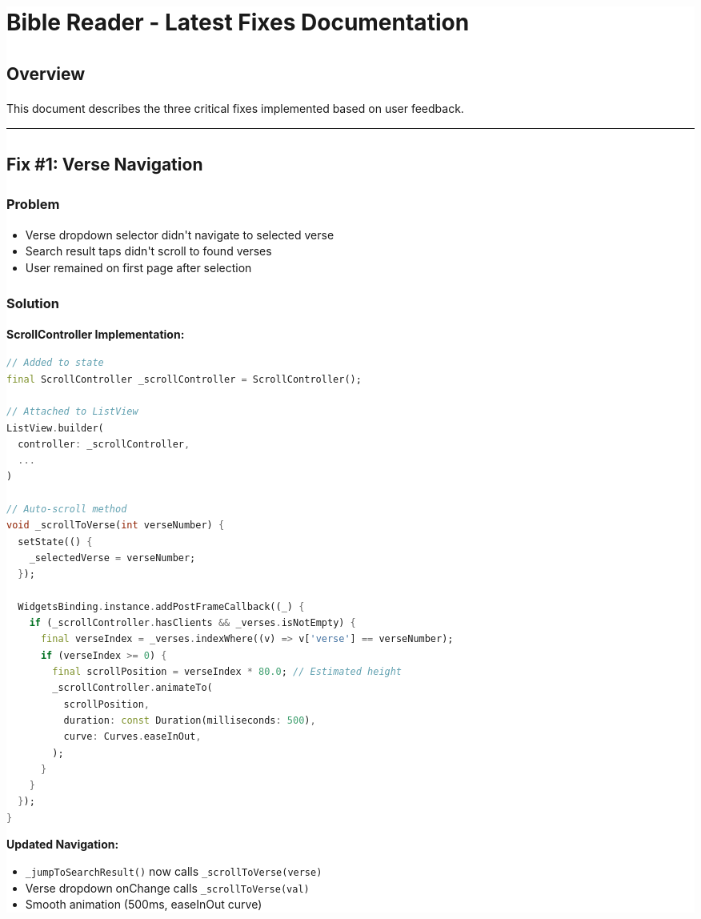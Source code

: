 # Bible Reader - Latest Fixes Documentation

## Overview
This document describes the three critical fixes implemented based on user feedback.

---

## Fix #1: Verse Navigation

### Problem
- Verse dropdown selector didn't navigate to selected verse
- Search result taps didn't scroll to found verses
- User remained on first page after selection

### Solution
**ScrollController Implementation:**
```dart
// Added to state
final ScrollController _scrollController = ScrollController();

// Attached to ListView
ListView.builder(
  controller: _scrollController,
  ...
)

// Auto-scroll method
void _scrollToVerse(int verseNumber) {
  setState(() {
    _selectedVerse = verseNumber;
  });

  WidgetsBinding.instance.addPostFrameCallback((_) {
    if (_scrollController.hasClients && _verses.isNotEmpty) {
      final verseIndex = _verses.indexWhere((v) => v['verse'] == verseNumber);
      if (verseIndex >= 0) {
        final scrollPosition = verseIndex * 80.0; // Estimated height
        _scrollController.animateTo(
          scrollPosition,
          duration: const Duration(milliseconds: 500),
          curve: Curves.easeInOut,
        );
      }
    }
  });
}
```

**Updated Navigation:**
- `_jumpToSearchResult()` now calls `_scrollToVerse(verse)`
- Verse dropdown onChange calls `_scrollToVerse(val)`
- Smooth animation (500ms, easeInOut curve)
